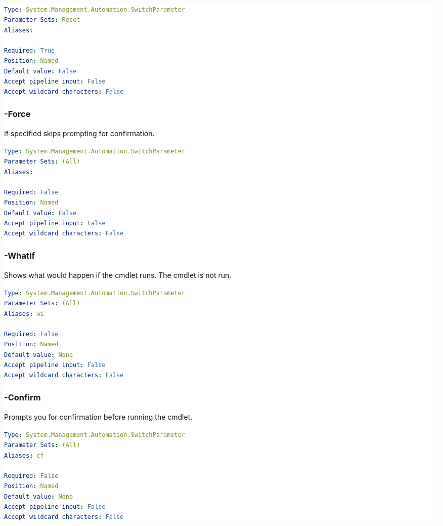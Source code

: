 ```yaml
Type: System.Management.Automation.SwitchParameter
Parameter Sets: Reset
Aliases:

Required: True
Position: Named
Default value: False
Accept pipeline input: False
Accept wildcard characters: False
```

### -Force

If specified skips prompting for confirmation.

```yaml
Type: System.Management.Automation.SwitchParameter
Parameter Sets: (All)
Aliases:

Required: False
Position: Named
Default value: False
Accept pipeline input: False
Accept wildcard characters: False
```

### -WhatIf

Shows what would happen if the cmdlet runs.
The cmdlet is not run.

```yaml
Type: System.Management.Automation.SwitchParameter
Parameter Sets: (All)
Aliases: wi

Required: False
Position: Named
Default value: None
Accept pipeline input: False
Accept wildcard characters: False
```

### -Confirm

Prompts you for confirmation before running the cmdlet.

```yaml
Type: System.Management.Automation.SwitchParameter
Parameter Sets: (All)
Aliases: cf

Required: False
Position: Named
Default value: None
Accept pipeline input: False
Accept wildcard characters: False
```
